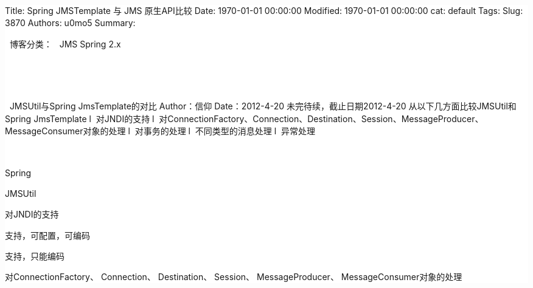 Title: Spring JMSTemplate 与 JMS 原生API比较
Date: 1970-01-01 00:00:00
Modified: 1970-01-01 00:00:00
cat: default
Tags: 
Slug: 3870
Authors: u0mo5 
Summary: 


 
博客分类：
 
JMS
Spring 2.x

 


 

 
JMSUtil与Spring JmsTemplate的对比
Author：信仰
Date：2012-4-20
未完待续，截止日期2012-4-20
从以下几方面比较JMSUtil和Spring JmsTemplate
l  对JNDI的支持
l  对ConnectionFactory、Connection、Destination、Session、MessageProducer、MessageConsumer对象的处理
l  对事务的处理
l  不同类型的消息处理
l  异常处理
 



 


Spring


JMSUtil




对JNDI的支持


支持，可配置，可编码


支持，只能编码




对ConnectionFactory、
Connection、
Destination、
Session、
MessageProducer、
MessageConsumer对象的处理

